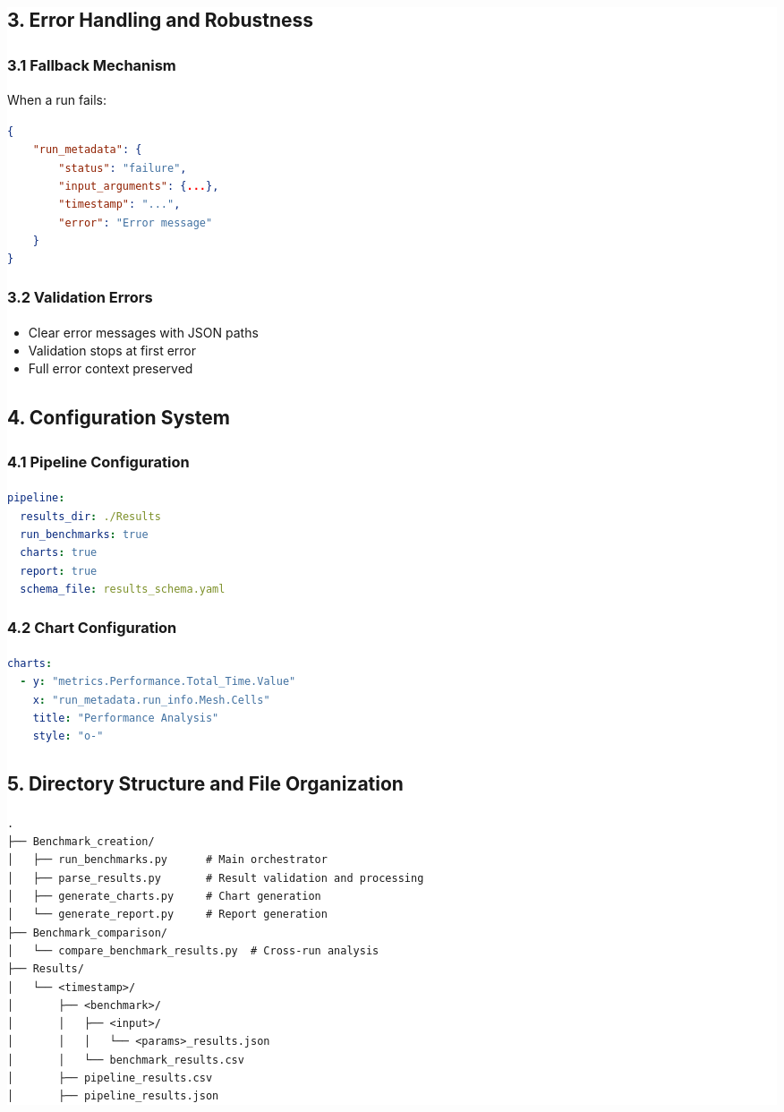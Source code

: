 ## 3. Error Handling and Robustness

### 3.1 Fallback Mechanism

When a run fails:
```json
{
    "run_metadata": {
        "status": "failure",
        "input_arguments": {...},
        "timestamp": "...",
        "error": "Error message"
    }
}
```

### 3.2 Validation Errors

- Clear error messages with JSON paths
- Validation stops at first error
- Full error context preserved

## 4. Configuration System

### 4.1 Pipeline Configuration

```yaml
pipeline:
  results_dir: ./Results
  run_benchmarks: true
  charts: true
  report: true
  schema_file: results_schema.yaml
```

### 4.2 Chart Configuration

```yaml
charts:
  - y: "metrics.Performance.Total_Time.Value"
    x: "run_metadata.run_info.Mesh.Cells"
    title: "Performance Analysis"
    style: "o-"
```

## 5. Directory Structure and File Organization

```
.
├── Benchmark_creation/
│   ├── run_benchmarks.py      # Main orchestrator
│   ├── parse_results.py       # Result validation and processing
│   ├── generate_charts.py     # Chart generation
│   └── generate_report.py     # Report generation
├── Benchmark_comparison/
│   └── compare_benchmark_results.py  # Cross-run analysis
├── Results/
│   └── <timestamp>/
│       ├── <benchmark>/
│       │   ├── <input>/
│       │   │   └── <params>_results.json
│       │   └── benchmark_results.csv
│       ├── pipeline_results.csv
│       ├── pipeline_results.json
```